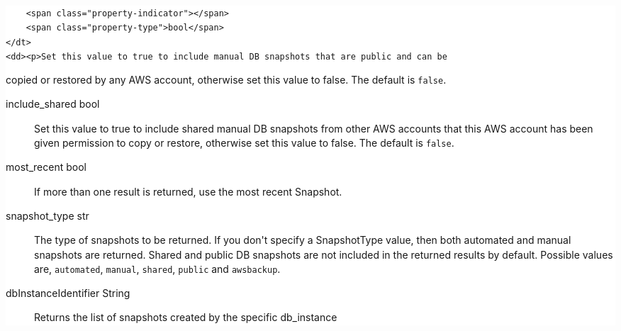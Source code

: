         <span class="property-indicator"></span>
        <span class="property-type">bool</span>
    </dt>
    <dd><p>Set this value to true to include manual DB snapshots that are public and can be
copied or restored by any AWS account, otherwise set this value to false. The default is <code>false</code>.</p>
</dd><dt class="property-optional"
            title="Optional">
        <span id="include_shared_python">
<a data-swiftype-name="resource-property" data-swiftype-type="text" href="#include_shared_python" style="color: inherit; text-decoration: inherit;">include_<wbr>shared</a>
</span>
        <span class="property-indicator"></span>
        <span class="property-type">bool</span>
    </dt>
    <dd><p>Set this value to true to include shared manual DB snapshots from other
AWS accounts that this AWS account has been given permission to copy or restore, otherwise set this value to false.
The default is <code>false</code>.</p>
</dd><dt class="property-optional"
            title="Optional">
        <span id="most_recent_python">
<a data-swiftype-name="resource-property" data-swiftype-type="text" href="#most_recent_python" style="color: inherit; text-decoration: inherit;">most_<wbr>recent</a>
</span>
        <span class="property-indicator"></span>
        <span class="property-type">bool</span>
    </dt>
    <dd><p>If more than one result is returned, use the most
recent Snapshot.</p>
</dd><dt class="property-optional"
            title="Optional">
        <span id="snapshot_type_python">
<a data-swiftype-name="resource-property" data-swiftype-type="text" href="#snapshot_type_python" style="color: inherit; text-decoration: inherit;">snapshot_<wbr>type</a>
</span>
        <span class="property-indicator"></span>
        <span class="property-type">str</span>
    </dt>
    <dd><p>The type of snapshots to be returned. If you don't specify a SnapshotType
value, then both automated and manual snapshots are returned. Shared and public DB snapshots are not
included in the returned results by default. Possible values are, <code>automated</code>, <code>manual</code>, <code>shared</code>, <code>public</code> and <code>awsbackup</code>.</p>
</dd></dl>
</pulumi-choosable>
</div>

<div>
<pulumi-choosable type="language" values="yaml">
<dl class="resources-properties"><dt class="property-optional"
            title="Optional">
        <span id="dbinstanceidentifier_yaml">
<a data-swiftype-name="resource-property" data-swiftype-type="text" href="#dbinstanceidentifier_yaml" style="color: inherit; text-decoration: inherit;">db<wbr>Instance<wbr>Identifier</a>
</span>
        <span class="property-indicator"></span>
        <span class="property-type">String</span>
    </dt>
    <dd><p>Returns the list of snapshots created by the specific db_instance</p>
</dd><dt class="property-optional"
            title="Optional">
        <span id="dbsnapshotidentifier_yaml">